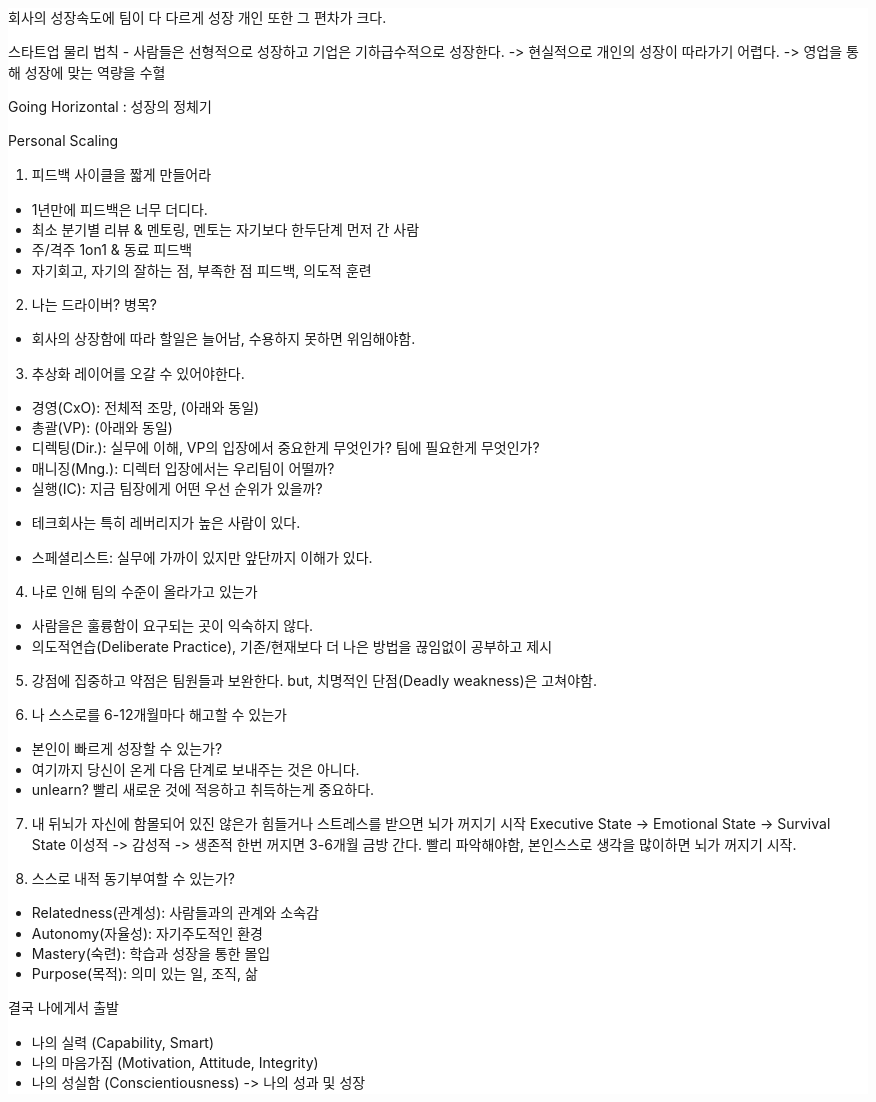 회사의 성장속도에 팀이 다 다르게 성장
개인 또한 그 편차가 크다.

스타트업 물리 법칙 - 사람들은 선형적으로 성장하고 기업은 기하급수적으로 성장한다.
-> 현실적으로 개인의 성장이 따라가기 어렵다.
-> 영업을 통해 성장에 맞는 역량을 수혈

Going Horizontal
: 성장의 정체기

Personal Scaling
1. 피드백 사이클을 짧게 만들어라
- 1년만에 피드백은 너무 더디다.
- 최소 분기별 리뷰 & 멘토링, 멘토는 자기보다 한두단계 먼저 간 사람
- 주/격주 1on1 & 동료 피드백
- 자기회고, 자기의 잘하는 점, 부족한 점 피드백, 의도적 훈련

2. 나는 드라이버? 병목?
- 회사의 상장함에 따라 할일은 늘어남, 수용하지 못하면 위임해야함.

3. 추상화 레이어를 오갈 수 있어야한다.
- 경영(CxO): 전체적 조망, (아래와 동일)
- 총괄(VP): (아래와 동일)
- 디렉팅(Dir.): 실무에 이해, VP의 입장에서 중요한게 무엇인가? 팀에 필요한게 무엇인가?
- 매니징(Mng.): 디렉터 입장에서는 우리팀이 어떨까?
- 실행(IC): 지금 팀장에게 어떤 우선 순위가 있을까?

* 테크회사는 특히 레버리지가 높은 사람이 있다.
 - 스페셜리스트: 실무에 가까이 있지만 앞단까지 이해가 있다.

4. 나로 인해 팀의 수준이 올라가고 있는가
- 사람을은 훌륭함이 요구되는 곳이 익숙하지 않다.
- 의도적연습(Deliberate Practice), 기존/현재보다 더 나은 방법을 끊임없이 공부하고 제시

5. 강점에 집중하고 약점은 팀원들과 보완한다.
but, 치명적인 단점(Deadly weakness)은 고쳐야함.

6. 나 스스로를 6-12개월마다 해고할 수 있는가
- 본인이 빠르게 성장할 수 있는가?
- 여기까지 당신이 온게 다음 단계로 보내주는 것은 아니다.
- unlearn? 빨리 새로운 것에 적응하고 취득하는게 중요하다.

7. 내 뒤뇌가 자신에 함몰되어 있진 않은가
힘들거나 스트레스를 받으면 뇌가 꺼지기 시작
Executive State -> Emotional State -> Survival State
이성적 -> 감성적 -> 생존적
한번 꺼지면 3-6개월 금방 간다. 빨리 파악해야함, 본인스스로 생각을 많이하면 뇌가 꺼지기 시작.

8. 스스로 내적 동기부여할 수 있는가?
- Relatedness(관계성): 사람들과의 관계와 소속감
- Autonomy(자율성): 자기주도적인 환경
- Mastery(숙련): 학습과 성장을 통한 몰입
- Purpose(목적): 의미 있는 일, 조직, 삶

결국 나에게서 출발
- 나의 실력 (Capability, Smart)
- 나의 마음가짐 (Motivation, Attitude, Integrity)
- 나의 성실함 (Conscientiousness)
-> 나의 성과 및 성장
